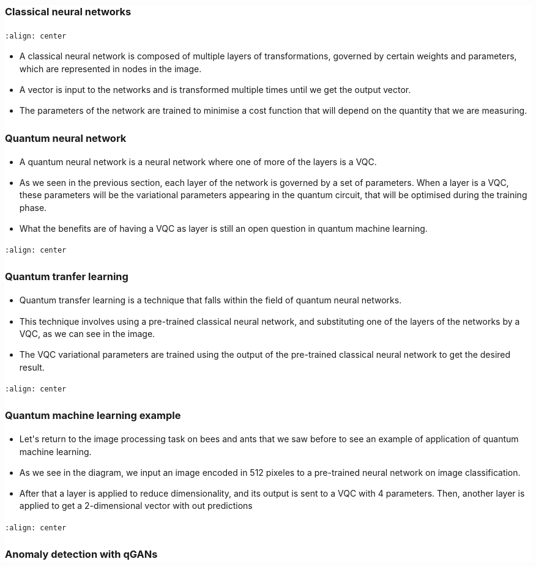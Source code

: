 ### Classical neural networks 

```{image} ./images/neural_network.jpg
:align: center
```

- A classical neural network is composed of multiple layers of transformations, governed by certain weights and parameters, which are represented in nodes in the image.

- A vector is input to the networks and is transformed multiple times until we get the output vector.

- The parameters of the network are trained to minimise a cost function that will depend on the quantity that we are measuring.

### Quantum neural network

- A quantum neural network is a neural network where one of more of the layers is a VQC.

- As we seen in the previous section, each layer of the network is governed by a set of parameters. When a layer is a VQC, these parameters will be the variational parameters appearing in the quantum circuit, that will be optimised during the training phase.

- What the benefits are of having a VQC as layer is still an open question in quantum machine learning.
```{image} ./images/quantum_neural_network.jpg
:align: center
```

### Quantum tranfer learning 

- Quantum transfer learning is a technique that falls within the field of quantum neural networks.

- This technique involves using a pre-trained classical neural network, and substituting one of the layers of the networks by a VQC, as we can see in the image.

- The VQC variational parameters are trained using the output of the pre-trained classical neural network to get the desired result.
```{image} ./images/quantum_transfer_learning.jpg
:align: center
```

### Quantum machine learning example 

- Let's return to the image processing task on bees and ants that we saw before to see an example of application of quantum machine learning.

- As we see in the diagram, we input an image encoded in 512 pixeles to a pre-trained neural network on image classification.

- After that a layer is applied to reduce dimensionality, and its output is sent to a VQC with 4 parameters. Then, another layer is applied to get a 2-dimensional vector with out predictions
```{image} ./images/quantum_machine_learning_example.jpg
:align: center
```

### Anomaly detection with qGANs
